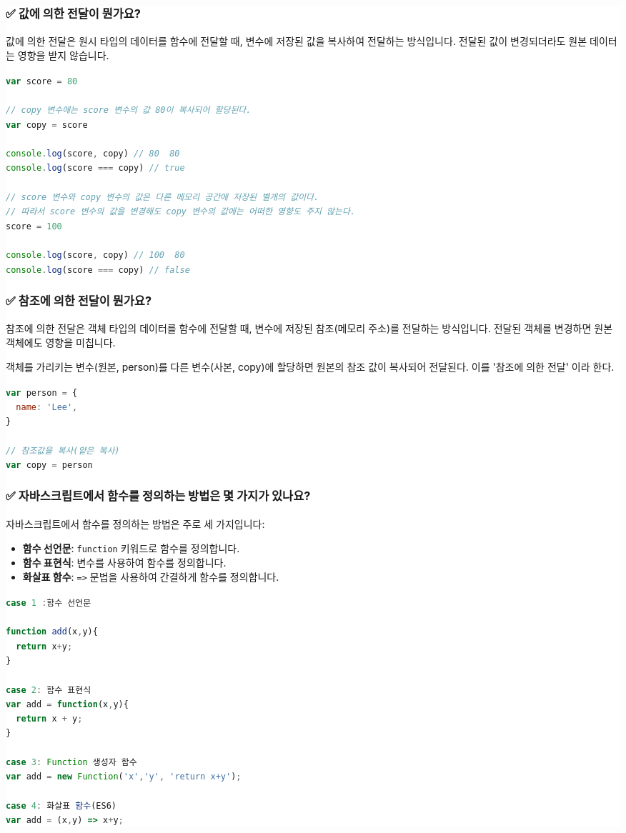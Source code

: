 ### ✅ 값에 의한 전달이 뭔가요?

값에 의한 전달은 원시 타입의 데이터를 함수에 전달할 때, 변수에 저장된 값을 복사하여 전달하는 방식입니다. 전달된 값이 변경되더라도 원본 데이터는 영향을 받지 않습니다.

```js
var score = 80

// copy 변수에는 score 변수의 값 80이 복사되어 할당된다.
var copy = score

console.log(score, copy) // 80  80
console.log(score === copy) // true

// score 변수와 copy 변수의 값은 다른 메모리 공간에 저장된 별개의 값이다.
// 따라서 score 변수의 값을 변경해도 copy 변수의 값에는 어떠한 영향도 주지 않는다.
score = 100

console.log(score, copy) // 100  80
console.log(score === copy) // false
```

### ✅ 참조에 의한 전달이 뭔가요?

참조에 의한 전달은 객체 타입의 데이터를 함수에 전달할 때, 변수에 저장된 참조(메모리 주소)를 전달하는 방식입니다. 전달된 객체를 변경하면 원본 객체에도 영향을 미칩니다.

객체를 가리키는 변수(원본, person)를 다른 변수(사본, copy)에 할당하면 원본의 참조 값이 복사되어 전달된다. 이를 '참조에 의한 전달' 이라 한다.

```js
var person = {
  name: 'Lee',
}

// 참조값을 복사(얕은 복사)
var copy = person
```

### ✅ 자바스크립트에서 함수를 정의하는 방법은 몇 가지가 있나요?

자바스크립트에서 함수를 정의하는 방법은 주로 세 가지입니다:

- **함수 선언문**: `function` 키워드로 함수를 정의합니다.
- **함수 표현식**: 변수를 사용하여 함수를 정의합니다.
- **화살표 함수**: `=>` 문법을 사용하여 간결하게 함수를 정의합니다.

```js
case 1 :함수 선언문

function add(x,y){
  return x+y;
}

case 2: 함수 표현식
var add = function(x,y){
  return x + y;
}

case 3: Function 생성자 함수
var add = new Function('x','y', 'return x+y');

case 4: 화살표 함수(ES6)
var add = (x,y) => x+y;
```
